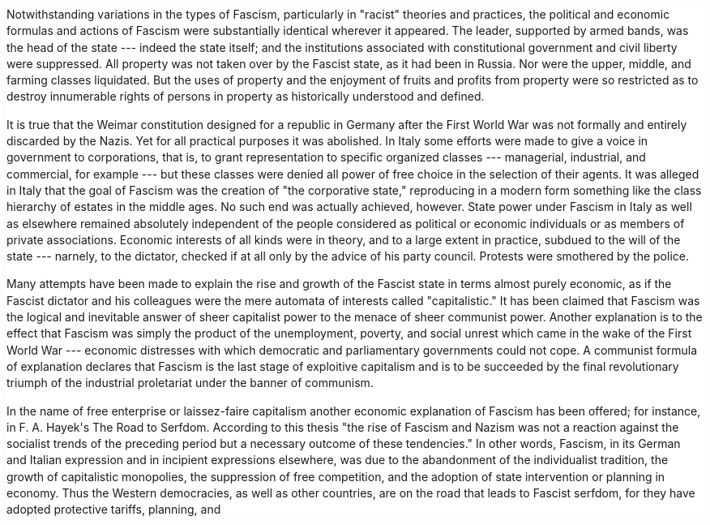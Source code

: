 Notwithstanding variations in the types of Fascism, particularly
in "racist" theories and practices, the political and
economic formulas and actions of Fascism were substantially
identical wherever it appeared. The leader, supported
by armed bands, was the head of the state --- indeed the
state itself; and the institutions associated with constitutional
government and civil liberty were suppressed. All
property was not taken over by the Fascist state, as it had
been in Russia. Nor were the upper, middle, and farming
classes liquidated. But the uses of property and the enjoyment
of fruits and profits from property were so restricted
as to destroy innumerable rights of persons in property as
historically understood and defined.

It is true that the Weimar constitution designed for a
republic in Germany after the First World War was not
formally and entirely discarded by the Nazis. Yet for all
practical purposes it was abolished. In Italy some efforts
were made to give a voice in government to corporations,
that is, to grant representation to specific organized classes
--- managerial, industrial, and commercial, for example ---
but these classes were denied all power of free choice in
the selection of their agents. It was alleged in Italy that
the goal of Fascism was the creation of "the corporative
state," reproducing in a modern form something like the
class hierarchy of estates in the middle ages. No such end
was actually achieved, however. State power under Fascism
in Italy as well as elsewhere remained absolutely independent
of the people considered as political or economic
individuals or as members of private associations. Economic
interests of all kinds were in theory, and to a large
extent in practice, subdued to the will of the state --- narnely,
to the dictator, checked if at all only by the advice of his
party council. Protests were smothered by the police.

Many attempts have been made to explain the rise and
growth of the Fascist state in terms almost purely economic,
as if the Fascist dictator and his colleagues were the
mere automata of interests called "capitalistic." It has been
claimed that Fascism was the logical and inevitable answer
of sheer capitalist power to the menace of sheer communist
power. Another explanation is to the effect that
Fascism was simply the product of the unemployment,
poverty, and social unrest which came in the wake of the
First World War --- economic distresses with which democratic
and parliamentary governments could not cope. A
communist formula of explanation declares that Fascism is
the last stage of exploitive capitalism and is to be succeeded
by the final revolutionary triumph of the industrial
proletariat under the banner of communism.

In the name of free enterprise or laissez-faire capitalism
another economic explanation of Fascism has been offered;
for instance, in F. A. Hayek's The Road to Serfdom. According
to this thesis "the rise of Fascism and Nazism was
not a reaction against the socialist trends of the preceding
period but a necessary outcome of these tendencies." In
other words, Fascism, in its German and Italian expression
and in incipient expressions elsewhere, was due to the
abandonment of the individualist tradition, the growth of
capitalistic monopolies, the suppression of free competition,
and the adoption of state intervention or planning
in economy. Thus the Western democracies, as well as
other countries, are on the road that leads to Fascist serfdom,
for they have adopted protective tariffs, planning, and